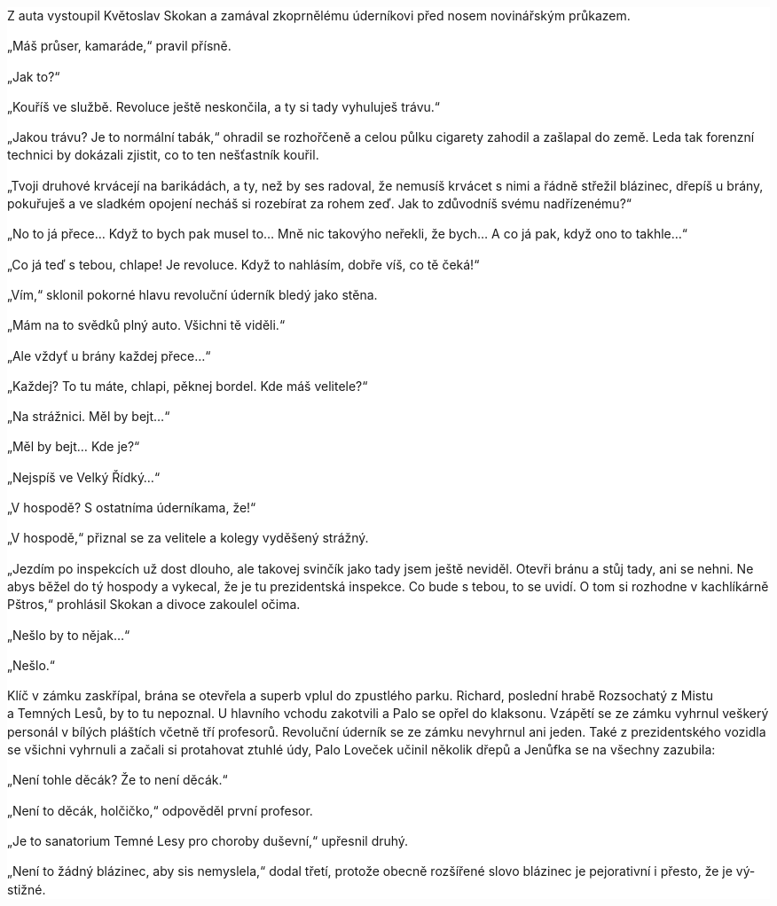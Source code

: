 Z auta vystoupil Květoslav Skokan a zamával zkoprnělému úderníkovi před nosem novinářským průkazem.

„Máš průser, kamaráde,“ pravil přísně.

„Jak to?“

„Kouříš ve službě. Revoluce ještě neskončila, a ty si tady vyhuluješ trávu.“

„Jakou trávu? Je to normální tabák,“ ohradil se rozhořčeně a celou půlku cigarety zahodil a zašlapal do země. Leda tak forenzní technici by dokázali zjistit, co to ten nešťastník kouřil.

„Tvoji druhové krvácejí na barikádách, a ty, než by ses radoval, že nemusíš krvácet s nimi a řádně střežil blázinec, dřepíš u brány, pokuřuješ a ve sladkém opojení necháš si rozebírat za rohem zeď. Jak to zdůvodníš svému nadřízenému?“

„No to já přece… Když to bych pak musel to… Mně nic takovýho neřekli, že bych… A co já pak, když ono to takhle…“

„Co já teď s tebou, chlape! Je revoluce. Když to nahlásím, dobře víš, co tě čeká!“

„Vím,“ sklonil pokorné hlavu revoluční úderník bledý jako stěna.

„Mám na to svědků plný auto. Všichni tě viděli.“

„Ale vždyť u brány každej přece…“

„Každej? To tu máte, chlapi, pěknej bordel. Kde máš velitele?“

„Na strážnici. Měl by bejt…“

„Měl by bejt… Kde je?“

„Nejspíš ve Velký Řídký…“

„V hospodě? S ostatníma úderníkama, že!“

„V hospodě,“ přiznal se za velitele a kolegy vyděšený strážný.

„Jezdím po inspekcích už dost dlouho, ale takovej svinčík jako tady jsem ještě neviděl. Otevři bránu a stůj tady, ani se nehni. Ne abys běžel do tý hospody a vykecal, že je tu prezidentská inspekce. Co bude s tebou, to se uvidí. O tom si rozhodne v kachlíkárně Pštros,“ prohlásil Skokan a divoce zakoulel očima.

„Nešlo by to nějak…“

„Nešlo.“

Klíč v zámku zaskřípal, brána se otevřela a superb vplul do zpustlého parku. Richard, poslední hrabě Rozsochatý z Mistu a Temných Lesů, by to tu nepoznal. U hlavního vchodu zakotvili a Palo se opřel do klaksonu. Vzápětí se ze zámku vyhrnul veškerý personál v bílých pláštích včetně tří profesorů. Revoluční úderník se ze zámku nevyhrnul ani jeden. Také z prezidentského vozidla se všichni vyhrnuli a začali si protahovat ztuhlé údy, Palo Loveček učinil několik dřepů a Jenůfka se na všechny zazubila:

„Není tohle děcák? Že to není děcák.“

„Není to děcák, holčičko,“ odpověděl první profesor.

„Je to sanatorium Temné Lesy pro choroby duševní,“ upřesnil druhý.

„Není to žádný blázinec, aby sis nemyslela,“ dodal třetí, protože obecně rozšířené slovo blázinec je pejorativní i přesto, že je vý­stižné.
